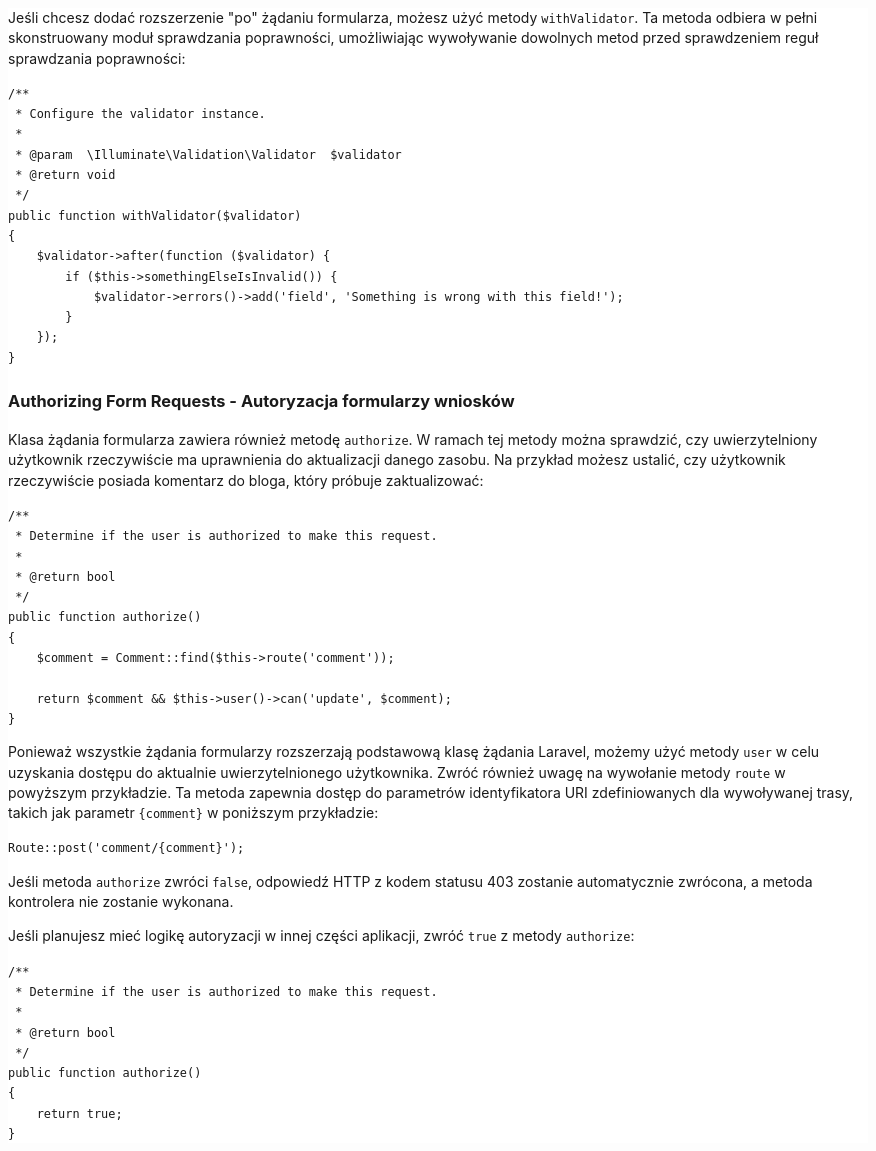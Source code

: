 Jeśli chcesz dodać rozszerzenie "po" żądaniu formularza, możesz użyć metody `withValidator`. Ta metoda odbiera w pełni skonstruowany moduł sprawdzania poprawności, umożliwiając wywoływanie dowolnych metod przed sprawdzeniem reguł sprawdzania poprawności:

    /**
     * Configure the validator instance.
     *
     * @param  \Illuminate\Validation\Validator  $validator
     * @return void
     */
    public function withValidator($validator)
    {
        $validator->after(function ($validator) {
            if ($this->somethingElseIsInvalid()) {
                $validator->errors()->add('field', 'Something is wrong with this field!');
            }
        });
    }

<a name="authorizing-form-requests"></a>
### Authorizing Form Requests - Autoryzacja formularzy wniosków

Klasa żądania formularza zawiera również metodę `authorize`. W ramach tej metody można sprawdzić, czy uwierzytelniony użytkownik rzeczywiście ma uprawnienia do aktualizacji danego zasobu. Na przykład możesz ustalić, czy użytkownik rzeczywiście posiada komentarz do bloga, który próbuje zaktualizować:

    /**
     * Determine if the user is authorized to make this request.
     *
     * @return bool
     */
    public function authorize()
    {
        $comment = Comment::find($this->route('comment'));

        return $comment && $this->user()->can('update', $comment);
    }

Ponieważ wszystkie żądania formularzy rozszerzają podstawową klasę żądania Laravel, możemy użyć metody `user` w celu uzyskania dostępu do aktualnie uwierzytelnionego użytkownika. Zwróć również uwagę na wywołanie metody `route` w powyższym przykładzie. Ta metoda zapewnia dostęp do parametrów identyfikatora URI zdefiniowanych dla wywoływanej trasy, takich jak parametr `{comment}` w poniższym przykładzie:

    Route::post('comment/{comment}');

Jeśli metoda `authorize` zwróci `false`, odpowiedź HTTP z kodem statusu 403 zostanie automatycznie zwrócona, a metoda kontrolera nie zostanie wykonana.

Jeśli planujesz mieć logikę autoryzacji w innej części aplikacji, zwróć `true` z metody `authorize`:

    /**
     * Determine if the user is authorized to make this request.
     *
     * @return bool
     */
    public function authorize()
    {
        return true;
    }
